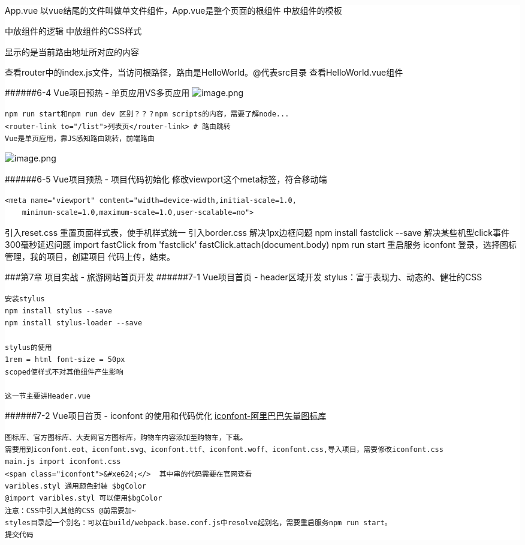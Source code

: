 App.vue 以vue结尾的文件叫做单文件组件，App.vue是整个页面的根组件
<template></template> 中放组件的模板
<script></script> 中放组件的逻辑
<style></style> 中放组件的CSS样式
<router-view/> 显示的是当前路由地址所对应的内容

查看router中的index.js文件，当访问根路径，路由是HelloWorld。@代表src目录
查看HelloWorld.vue组件

######6-4 Vue项目预热 - 单页应用VS多页应用
![image.png](https://upload-images.jianshu.io/upload_images/1956963-493e7e4f51a0b288.png?imageMogr2/auto-orient/strip%7CimageView2/2/w/1240)
```
npm run start和npm run dev 区别？？？npm scripts的内容，需要了解node...
<router-link to="/list">列表页</router-link> # 路由跳转
Vue是单页应用，靠JS感知路由跳转，前端路由
```
![image.png](https://upload-images.jianshu.io/upload_images/1956963-59a75992f2674656.png?imageMogr2/auto-orient/strip%7CimageView2/2/w/1240)

######6-5 Vue项目预热 - 项目代码初始化
修改viewport这个meta标签，符合移动端
```
<meta name="viewport" content="width=device-width,initial-scale=1.0,
    minimum-scale=1.0,maximum-scale=1.0,user-scalable=no">
```
引入reset.css 重置页面样式表，使手机样式统一
引入border.css 解决1px边框问题
npm install fastclick --save 解决某些机型click事件300毫秒延迟问题
import fastClick from 'fastclick'
fastClick.attach(document.body)
npm run start 重启服务
iconfont 登录，选择图标管理，我的项目，创建项目
代码上传，结束。

###第7章 项目实战 - 旅游网站首页开发
######7-1 Vue项目首页 - header区域开发
stylus：富于表现力、动态的、健壮的CSS
```
安装stylus
npm install stylus --save
npm install stylus-loader --save

stylus的使用
1rem = html font-size = 50px
scoped使样式不对其他组件产生影响

这一节主要讲Header.vue
```

######7-2 Vue项目首页 - iconfont 的使用和代码优化
[iconfont-阿里巴巴矢量图标库](http://www.iconfont.cn/)
```
图标库、官方图标库、大麦网官方图标库，购物车内容添加至购物车，下载。
需要用到iconfont.eot、iconfont.svg、iconfont.ttf、iconfont.woff、iconfont.css,导入项目，需要修改iconfont.css
main.js import iconfont.css
<span class="iconfont">&#xe624;</>  其中串的代码需要在官网查看 
varibles.styl 通用颜色封装 $bgColor
@import varibles.styl 可以使用$bgColor
注意：CSS中引入其他的CSS @前需要加~
styles目录起一个别名：可以在build/webpack.base.conf.js中resolve起别名，需要重启服务npm run start。
提交代码
```
